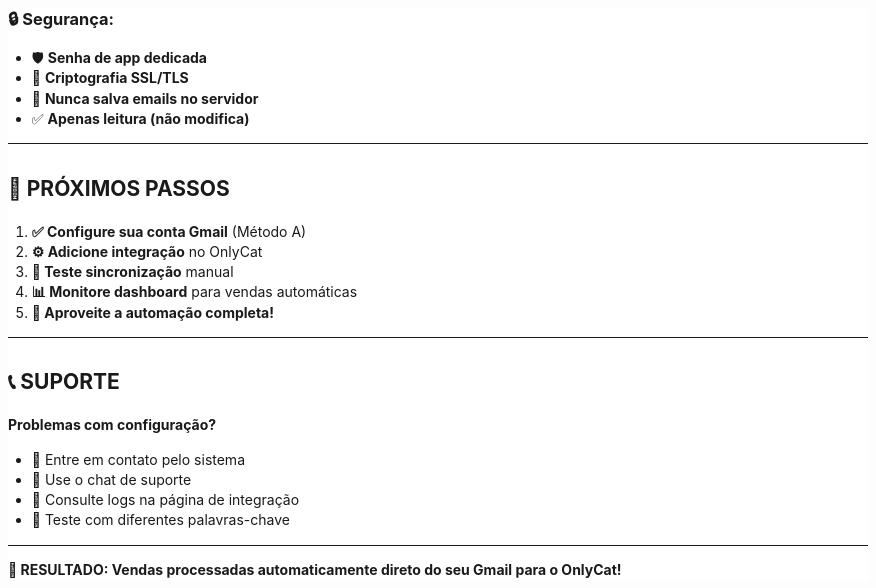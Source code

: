 ### **🔒 Segurança:**
- 🛡️ **Senha de app dedicada**
- 🔐 **Criptografia SSL/TLS**
- 🚫 **Nunca salva emails no servidor**
- ✅ **Apenas leitura (não modifica)**

---

## 🚀 **PRÓXIMOS PASSOS**

1. **✅ Configure sua conta Gmail** (Método A)
2. **⚙️ Adicione integração** no OnlyCat  
3. **🔄 Teste sincronização** manual
4. **📊 Monitore dashboard** para vendas automáticas
5. **🎉 Aproveite a automação completa!**

---

## 📞 **SUPORTE**

**Problemas com configuração?**
- 📧 Entre em contato pelo sistema
- 💬 Use o chat de suporte
- 📖 Consulte logs na página de integração
- 🔧 Teste com diferentes palavras-chave

---

**🎯 RESULTADO: Vendas processadas automaticamente direto do seu Gmail para o OnlyCat!** 